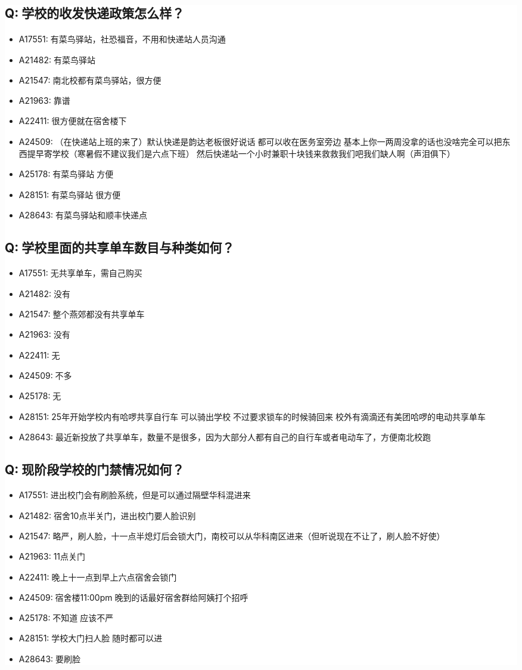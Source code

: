 ## Q: 学校的收发快递政策怎么样？

- A17551: 有菜鸟驿站，社恐福音，不用和快递站人员沟通

- A21482: 有菜鸟驿站

- A21547: 南北校都有菜鸟驿站，很方便

- A21963: 靠谱

- A22411: 很方便就在宿舍楼下

- A24509: （在快递站上班的来了）默认快递是韵达老板很好说话 都可以收在医务室旁边 基本上你一两周没拿的话也没啥完全可以把东西提早寄学校（寒暑假不建议我们是六点下班） 然后快递站一个小时兼职十块钱来救救我们吧我们缺人啊（声泪俱下）

- A25178: 有菜鸟驿站 方便

- A28151: 有菜鸟驿站 很方便

- A28643: 有菜鸟驿站和顺丰快递点

## Q: 学校里面的共享单车数目与种类如何？

- A17551: 无共享单车，需自己购买

- A21482: 没有

- A21547: 整个燕郊都没有共享单车

- A21963: 没有

- A22411: 无

- A24509: 不多

- A25178: 无

- A28151: 25年开始学校内有哈啰共享自行车 可以骑出学校 不过要求锁车的时候骑回来 校外有滴滴还有美团哈啰的电动共享单车

- A28643: 最近新投放了共享单车，数量不是很多，因为大部分人都有自己的自行车或者电动车了，方便南北校跑

## Q: 现阶段学校的门禁情况如何？

- A17551: 进出校门会有刷脸系统，但是可以通过隔壁华科混进来

- A21482: 宿舍10点半关门，进出校门要人脸识别

- A21547: 略严，刷人脸，十一点半熄灯后会锁大门，南校可以从华科南区进来（但听说现在不让了，刷人脸不好使）

- A21963: 11点关门

- A22411: 晚上十一点到早上六点宿舍会锁门

- A24509: 宿舍楼11:00pm 晚到的话最好宿舍群给阿姨打个招呼

- A25178: 不知道 应该不严

- A28151: 学校大门扫人脸 随时都可以进

- A28643: 要刷脸
